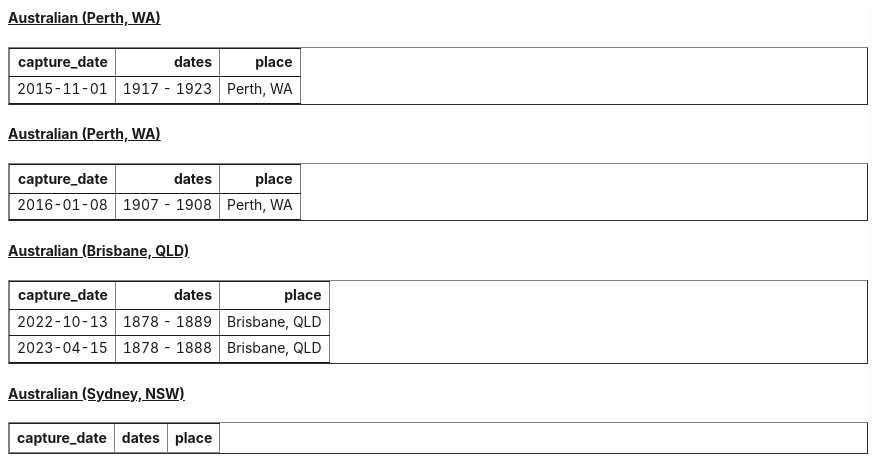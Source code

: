   </tbody>
</table><h4><a href="http://nla.gov.au/nla.news-title1080">Australian (Perth, WA)</a></h4><table border="1" class="dataframe">
  <thead>
    <tr style="text-align: right;">
      <th>capture_date</th>
      <th>dates</th>
      <th>place</th>
    </tr>
  </thead>
  <tbody>
    <tr>
      <td>2015-11-01</td>
      <td>1917 - 1923</td>
      <td>Perth, WA</td>
    </tr>
  </tbody>
</table><h4><a href="http://nla.gov.au/nla.news-title1105">Australian (Perth, WA)</a></h4><table border="1" class="dataframe">
  <thead>
    <tr style="text-align: right;">
      <th>capture_date</th>
      <th>dates</th>
      <th>place</th>
    </tr>
  </thead>
  <tbody>
    <tr>
      <td>2016-01-08</td>
      <td>1907 - 1908</td>
      <td>Perth, WA</td>
    </tr>
  </tbody>
</table><h4><a href="http://nla.gov.au/nla.news-title1774">Australian (Brisbane, QLD)</a></h4><table border="1" class="dataframe">
  <thead>
    <tr style="text-align: right;">
      <th>capture_date</th>
      <th>dates</th>
      <th>place</th>
    </tr>
  </thead>
  <tbody>
    <tr>
      <td>2022-10-13</td>
      <td>1878 - 1889</td>
      <td>Brisbane, QLD</td>
    </tr>
    <tr>
      <td>2023-04-15</td>
      <td>1878 - 1888</td>
      <td>Brisbane, QLD</td>
    </tr>
  </tbody>
</table><h4><a href="http://nla.gov.au/nla.news-title50">Australian (Sydney, NSW)</a></h4><table border="1" class="dataframe">
  <thead>
    <tr style="text-align: right;">
      <th>capture_date</th>
      <th>dates</th>
      <th>place</th>
    </tr>
  </thead>
  <tbody>